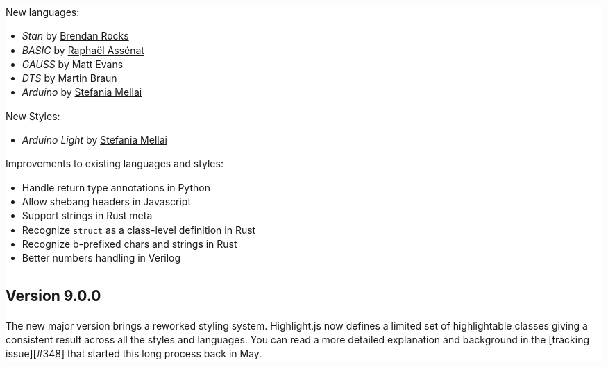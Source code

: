New languages:

- *Stan* by [Brendan Rocks][]
- *BASIC* by [Raphaël Assénat][]
- *GAUSS* by [Matt Evans][]
- *DTS* by [Martin Braun][]
- *Arduino* by [Stefania Mellai][]

New Styles:

- *Arduino Light* by [Stefania Mellai][]

Improvements to existing languages and styles:

- Handle return type annotations in Python
- Allow shebang headers in Javascript
- Support strings in Rust meta
- Recognize `struct` as a class-level definition in Rust
- Recognize b-prefixed chars and strings in Rust
- Better numbers handling in Verilog

[Brendan Rocks]: http://brendanrocks.com
[Raphaël Assénat]: https://github.com/raphnet
[Matt Evans]: https://github.com/matthewevans
[Martin Braun]: https://github.com/mbr0wn
[Stefania Mellai]: https://github.com/smellai


## Version 9.0.0

The new major version brings a reworked styling system. Highlight.js now defines
a limited set of highlightable classes giving a consistent result across all the
styles and languages. You can read a more detailed explanation and background in
the [tracking issue][#348] that started this long process back in May.



[Josh Goebel]: https://github.com/joshgoebel
[aneesh98]: https://github.com/aneesh98
[BaliBalo]: https://github.com/BaliBalo
[William Wilkinson]: https://github.com/wilkinson4
[nixxquality]: https://github.com/nixxquality
[srawlins]: https://github.com/srawlins
[Alvin Joy]: https://github.com/alvinsjoy
[Aboobacker MK]: https://github.com/tachyons
[Imken]: https://github.com/immccn123
[Sainan]: https://github.com/Sainan
[Osmocom]: https://github.com/osmocom
[Álvaro Mondéjar]: https://github.com/mondeja
[Alexandre ZANNI]: https://github.com/noraj
[Barthélémy Bonhomme]: https://github.com/barthy-koeln
[Lavan]: https://github.com/jvlavan
[Somya]: https://github.com/somya-05
[guuido]: https://github.com/guuido
[clsource]: https://github.com/clsource
[Jake Leahy]: https://github.com/ire4ever1190
[Laurel King]: https://github.com/laurelthorburn
[Kristian Ekenes]: https://github.com/ekenes
[Kisaragi Hiu]: https://github.com/kisaragi-hiu
[Melkor-1]: https://github.com/Melkor-1
[PeteLomax]: https://github.com/petelomax
[gnysek]: https://github.com/gnysek
[Eisenwave]: https://github.com/Eisenwave
[Aral Balkan]: https://github.com/aral
[Lê Duy Quang]: https://github.com/leduyquang753
[Mohamed Ali]: https://github.com/MohamedAli00949
[JaeBaek Lee]: https://github.com/ThinkingVincent
[Bradley Mackey]: https://github.com/bradleymackey
[Kristian Ekenes]: https://github.com/ekenes
[Aneesh Kulkarni]: https://github.com/aneesh98
[Bruno Meneguele]: https://github.com/bmeneg
[Tara]: https://github.com/taralei
[Felix Uhl]: https://github.com/iFreilicht
[nataliia-radina]: https://github.com/Nataliia-Radina
[Robloxian Demo]: https://github.com/RobloxianDemo
[Paul Tsnobiladzé]: https://github.com/tsnobip
[Jonah Jeleniewski]: https://github.com/cirras
[Josh Goebel]: https://github.com/joshgoebel
[CY Fung]: https://github.com/cyfung1031
[Vitaly Barilko]: https://github.com/Diversus23
[Patrick Chiu]: https://github.com/patrick-kw-chiu
[Alvin Joy]: https://github.com/alvinsjoy
[Lisa Ugray]: https://github.com/lugray
[TaraLei]: https://github.com/TaraLei
[Cameron Taylor]: https://github.com/ninjamuffin99
[Vasily Polovnyov]: https://github.com/vast
[Arman Uguray]: https://github.com/armansito
[Rúnar Bjarnason]: https://github.com/runarorama
[Carl Räfting]: https://github.com/carlrafting
[BackupMiles]: https://github.com/BackupMiles
[Julien Bloino]: https://github.com/jbloino
[Sierra]: https://github.com/casuallyblue
[Vlad Dimov]: https://github.com/DevDimov
[Chiel van de Steeg]: https://github.com/cvdsteeg
[Robert Borghese]: https://github.com/RobertBorghese
[Isaac Nonato]: https://github.com/isaacnonato
[Shah Shabbir Ahmmed]: https://github.com/shabbir23ah
[Josh Goebel]: https://github.com/joshgoebel
[Checconio]: https://github.com/Checconio
[Bradley Mackey]: https://github.com/bradleymackey
[mvorisek]: https://github.com/mvorisek
[qoheniac]: https://github.com/qoheniac
[Samuel Bishop]: https://github.com/dannflor
[gondow]: https://github.com/gondow
[jchavarri]: https://github.com/jchavarri
[aana-h2]: https://github.com/aana-h2
[Nicholas Thompson]: https://github.com/NAThompson
[Yasith Deelaka]: https://github.com/YasithD
[Brian Ward]: https://github.com/WardBrian
[wtz]: https://github.com/wangtz0607
[Md Saad Akhtar]: https://github.com/akhtarmdsaad
[Guillaume Laforge]: https://github.com/glaforge
[arnoudbuzing]: https://github.com/arnoudbuzing
[aliaegik]: https://github.com/aliaegik
[Josh Goebel]: https://github.com/joshgoebel
[Timur Kamaev]: https://github.com/doiftrue
[Leopard20]: https://github.com/Leopard20/
[WisamMechano]: https://github.com/wisammechano
[faga295]: https://github.com/faga295
[AdamRaichu]: https://github.com/AdamRaichu
[Ali Ukani]: https://github.com/ali
[Jeroen van Vianen]: https://github.com/morinel
[gnysek]: https://github.com/gnysek
[Rijenkii]: https://github.com/rijenkii
[faga295]: https://github.com/faga295
[rvanasa]: https://github.com/rvanasa
[CrystalSplitter]: https://github.com/CrystalSplitter
[Sam Rawlins]: https://github.com/srawlins
[Keyacom]: https://github.com/Keyacom
[Boris Verkhovskiy]: https://github.com/verhovsky
[Cyrus Kao]: https://github.com/CyrusKao
[Zlondrej]: https://github.com/zlondrej
[matyklug18]: https://github.com/matyklug18
[Josh Goebel]: https://github.com/joshgoebel
[Josh Temple]: https://github.com/joshtemple
[nathnolt]: https://github.com/nathnolt
[Nick Chambers]: https://github.com/uplime
[h7x4]: https://github.com/h7x4
[Hirse]: https://github.com/Hirse
[The Flix Organisation]: https://github.com/flix
[MBoegers]: https://github.com/MBoegers
[Lachlan Heywood]: https://github.com/lachieh
[Eddymens]: https://github.com/eddymens
[Sopitive]: https://github.com/Sopitive
[shikhar13012001]: https://github.com/shikhar13012001
[Bluecoreg]: https://github.com/Bluecoreg
[Matt Bovel]: https://github.com/mbovel
[David Schach]: https://github.com/dschach
[Serial-ATA]: https://github.com/Serial-ATA
[Bradley Mackey]: https://github.com/bradleymackey
[Marcus Ortiz]: https://github.com/mportiz08
[Martin Honnen]: https://github.com/martin-honnen
[Serzhan Nasredin]: https://github.com/snxx-lppxx
[Tobias Buschor]: https://github.com/nuxodin/
[Tim Smith]: https://github.com/timlabs
[Avrumy Lunger]: https://github.com/vrumger
[Mousetail]: https://github.com/mousetail
[Gabriel Gonçalves]: https://github.com/KTSnowy
[Nikita Sobolev]: https://github.com/sobolevn
[Misha Kaletsky]: https://github.com/mmkal
[Martin Mattel]: https://github.com/mmattel
[John Foster]: https://github.com/jf990
[Wojciech Kania]: https://github.com/wkania
[Melissa Geels]: https://github.com/codecat
[anydonym]: https://github.com/anydonym
[henri Vandersleyen]: https://github.com/Vanderscycle
[Christina Hanson]: https://github.com/LyricLy
[Flakebi]: https://github.com/Flakebi
[Josh Goebel]: https://github.com/joshgoebel
[Mark Ericksen]: https://github.com/brainlid
[Nicolaos Skimas]: https://github.com/dev-nicolaos
[Doug Torrance]: https://github.com/d-torrance
[Annmarie Switzer]: https://github.com/annmarie-switzer
[John Foster]: https://github.com/jf990
[Pegasis]: https://github.com/PegasisForever
[Wojciech Kania]: https://github.com/wkania
[Jeylani B]: https://github.com/jeyllani
[Richard Gibson]: https://github.com/gibson042
[Bradley Mackey]: https://github.com/bradleymackey
[Melvyn Laïly]: https://github.com/mlaily
[Björn Ebbinghaus]: https://github.com/MrEbbinghaus
[Josh Goebel]: https://github.com/joshgoebel
[Samia Ali]: https://github.com/samiaab1990
[Matthieu Lempereur]: https://github.com/MrYamous
[idleberg]: https://github.com/idleberg
[Fons van der Plas]: https://github.com/fonsp
[Felipe Contreras]: https://github.com/felipec
[Josh Goebel]: https://github.com/joshgoebel
[Austin Schick]: https://github.com/austin-schick
[Josh Goebel]: https://github.com/joshgoebel
[Denis Kovalchuk]: https://github.com/deniskovalchuk
[monochromer]: https://github.com/monochromer
[Teletha]: https://github.com/teletha
[Nicolas Stucki]: https://github.com/nicolasstucki
[Bahnschrift]: https://github.com/Bahnschrift
[Melvyn Laïly]: https://github.com/mlaily
[katzeprior]: https://github.com/katzeprior
[zsoltlengyelit]: github.com/zsoltlengyelit
[idleberg]: https://github.com/idleberg
[ierehon1905]: https://github.com/ierehon1905
[Josh Goebel]: https://github.com/joshgoebel
[Patrick Kruselburger]: https://github.com/PatrickKru
[Bradley Mackey]: https://github.com/bradleymackey
[Dereavy]: https://github.com/dereavy
[Stel Abrego]: https://github.com/stelcodes
[Josh Goebel]: https://github.com/joshgoebel
[Antoine Lambert]: https://github.com/anlambert
[Elijah Conners]: https://github.com/elijahepepe
[Angelika Tyborska]: https://github.com/angelikatyborska
[Konrad Rudolph]: https://github.com/klmr
[tebeco]: https://github.com/tebeco
[Pankaj Patil]: https://github.com/patil2099
[Benedikt Wilde]: https://github.com/schtandard
[Thanos Karagiannis]: https://github.com/thanoskrg
[Farzad Sadeghi]: https://github.com/terminaldweller
[Martijn Bastiaan]: https://github.com/martijnbastiaan
[Bradley Mackey]: https://github.com/bradleymackey
[Dylan McBean]: https://github.com/DylanMcBean
[Josh Goebel]: https://github.com/joshgoebel
[Ryan Mulligan]: https://github.com/ryantm
[R3voA3]: https://github.com/R3voA3
[JonBons]: https://github.com/JonBons
[Wei Su]: https://github.com/swsoyee
[Jared Luboff]: https://github.com/jaredlll08
[NullVoxPopuli]: https://github.com/NullVoxPopuli
[Mike Watling]: https://github.com/Pickysaurus
[Nico Abram]: https://github.com/nico-abram
[James Edington]: http://www.ishygddt.xyz/
[Jan Pilzer]: https://github.com/Hirse
[Kris van Rens]: https://github.com/krisvanrens
[Stef Levesque]: https://github.com/stef-levesque
[Josh Goebel]: https://github.com/joshgoebel
[John Cheung]: https://github.com/Real-John-Cheung
[xDGameStudios]: https://github.com/xDGameStudios
[Ayesh]: https://github.com/Ayesh
[Vyron Vasileiadis]: https://github.com/fedonman
[Antoine du Hamel]: https://github.com/aduh95
[Vaibhav Chanana]: https://github.com/il3ven
[David Ostrovsky]: https://github.com/davido
[AndyKIron]: https://github.com/AndyKIron
[Samuel Colvin]: https://github.com/samuelcolvin
[Michael Newton]: https://github.com/miken32
[Steven Van Impe]: https://github.com/svanimpe/
[Josh Goebel]: https://github.com/joshgoebel
[Vaibhav Chanana]: https://github.com/il3ven
[davidhcefx]: https://github.com/davidhcefx
[Jan Pilzer]: https://github.com/Hirse
[htmlPlugin]: https://github.com/highlightjs/highlight.js/issues/2889
[tabPlugin]: https://github.com/highlightjs/highlight.js/issues/2874
[brPlugin]: https://github.com/highlightjs/highlight.js/issues/2559
[Martin Dørum]: https://github.com/mortie
[Jan Pilzer]: https://github.com/Hirse
[Oldes Huhuman]: https://github.com/Oldes
[Josh Goebel]: https://github.com/joshgoebel
[tripleee]: https://github.com/tripleee
[Steven Van Impe]: https://github.com/svanimpe/
[Vaibhav Chanana]: https://github.com/il3ven
[Guillaume Grossetie]: https://github.com/mogztter
[Michael Schmidt]: https://github.com/RunDevelopment
[Josh Goebel]: https://github.com/joshgoebel
[Guillaume Grossetie]: https://github.com/mogztter
[Brad Chamberlain]: https://github.com/bradcray
[Marat Nagayev]: https://github.com/nagayev
[Fredrik Ekre]: https://github.com/fredrikekre
[Richard Gibson]: https://github.com/gibson042
[Josh Goebel]: https://github.com/joshgoebel
[Taufik Nurrohman]: https://github.com/taufik-nurrohman
[Jan Pilzer]: https://github.com/Hirse
[Jonathan Sharpe]: https://github.com/textbook
[Michael Rush]: https://github.com/rushimusmaximus
[Patrick Scheibe]: https://github.com/halirutan
[Kyle Brown]: https://github.com/kylebrown9
[Marcus Ortiz]: https://github.com/mportiz08
[Paul Reid]: https://github.com/RedGuy12
[Josh Goebel]: https://github.com/joshgoebel
[187e7cfc]: https://github.com/highlightjs/highlight.js/commit/187e7cfcb06277ce13b5f35fb6c37ab7a7b46de9
[Chris Krycho]: https://github.com/chriskrycho
[David Pine]: https://github.com/IEvangelist
[Ryan Jonasson]: https://github.com/ryanjonasson
[Philipp Engel]: https://github.com/interkosmos
[Konrad Rudolph]: https://github.com/klmr
[Melissa Geels]: https://github.com/codecat
[Antoine du Hamel]: https://github.com/aduh95
[Ayesh Karunaratne]: https://github.com/Ayesh
[Tom Wallace]: https://github.com/thomasmichaelwallace
[schtandard]: https://github.com/schtandard
 [Josh Goebel]: https://github.com/yyyc514
[Youssef Victor]: https://github.com/Youssef1313
[Josh Goebel]: https://github.com/joshgoebel
[Andrew Janke]: https://github.com/apjanke
[Samia Ali]: https://github.com/samiaab1990
[kageru]: https://github.com/kageru
[night]: https://github.com/night
[ezksd]: https://github.com/ezksd
[idleberg]: https://github.com/idleberg
[eytienne]: https://github.com/eytienne
[sirosen]: https://github.com/sirosen
[Josh Goebel]: https://github.com/joshgoebel
[Edwin Hoogerbeets]: https://github.com/ehoogerbeets
[Josh Goebel]: https://github.com/joshgoebel
[Peter Plantinga]: https://github.com/pplantinga
[David Benjamin]: https://github.com/davidben
[Vania Kucher]: https://github.com/qWici
[Hankun Lin]: https://github.com/Linhk1606
[Nick Randall]: https://github.com/nicked
[Sam Rawlins]: https://github.com/srawlins
[Sergey Prokhorov]: https://github.com/seriyps
[Nils Knappmeier]: https://github.com/nknapp
[Martin (Lhoerion)]: https://github.com/Lhoerion
[Jim Mason]: https://github.com/RocketMan
[lioshi]: https://github.com/lioshi
[Pavel Evstigneev]: https://github.com/Paxa
[Antoine du Hamel]: https://github.com/aduh95
[Josh Goebel]: https://github.com/joshgoebel
[Josh Goebel]: https://github.com/joshgoebel
[Omid Golparvar]: https://github.com/omidgolparvar
[Alexandre Grison]: https://github.com/agrison
[Josh Goebel]: https://github.com/joshgoebel
[Chen Bin]: https://github.com/redguardtoo
[Sam Miller]: https://github.com/smillerc
[Robert Riebisch]: https://github.com/bttrx
[Taufik Nurrohman]: https://github.com/taufik-nurrohman
[Josh Goebel]: https://github.com/joshgoebel
[Sean Williams]: https://github.com/hmmwhatsthisdo
[Adnan Yaqoob]: https://github.com/adnanyaqoobvirk
[Álvaro Mondéjar]: https://github.com/mondeja
[Josh Goebel]: https://github.com/joshgoebel
[Jeffrey Arnold]: https://github.com/jrnold
[Josh Goebel]: https://github.com/joshgoebel
[Philipp Engel]: https://github.com/interkosmos
[Youssef Victor]: https://github.com/Youssef1313
[Nils Knappmeier]: https://github.com/nknapp
[Josh Goebel]: https://github.com/joshgoebel
[Josh Goebel]: https://github.com/joshgoebel
[Liam Nobel]: https://github.com/liamnobel
[Carl Baxter]: https://github.com/cdbax
[Milutin Kristofic]: https://github.com/milutin
[w3suli]: https://github.com/w3suli
[David Benjamin]: https://github.com/davidben
[Chris Marchesi]: https://github.com/vancluever
[Adrian Ostrowski]: https://github.com/aostrowski
[Rongjian Zhang]: https://github.com/pd4d10
[Mike Schall]: https://github.com/schallm
[Kirill Saksin]: https://github.com/saksmt
[Carl Baxter]: https://github.com/cdbax
[Mark Ellis]: https://github.com/ellismarkf
[Scott Hyndman]: https://github.com/shyndman
[Laurent Voullemier]: https://github.com/l-vo
[Benoit de Chezelles]: https://github.com/bew
[Johannes Müller]: https://github.com/straight-shoota
[Ahmed Atito]: https://github.com/atitoa93
[Matthew Evans]: https://github.com/matthewevans
[Tsuyusato Kitsune]: https://github.com/MakeNowJust
[Scott Hyndman]: https://github.com/shyndman
[Duncan Paterson]: https://github.com/duncdrum
[JeremyTCD]: https://github.com/JeremyTCD
[Melissa Geels]: https://github.com/codecat
[Antoine Boisier-Michaud]: https://github.com/Aboisier
[Alejandro Isaza]: https://github.com/alejandro-isaza
[Ahmad Awais]: https://github.com/ahmadawais
[Arctic Ice Studio]: https://github.com/arcticicestudio
[Dmitriy Tarasov]: https://github.com/MedvedTMN
[Egor Rogov]: https://github.com/egor-rogov
[Eric Bailey]: https://github.com/ericwbailey
[Gidi Meir Morris]: https://github.com/gmmorris
[Gustavo Costa]: https://github.com/gusbemacbe
[Harmon]: https://github.com/Harmon758
[Melissa Geels]: https://github.com/codecat
[meseta]: https://github.com/meseta
[nord-highlightjs]: https://github.com/arcticicestudio/nord-highlightjs
[Tristian Kelly]: https://github.com/TristianK3604
[Vijaya Chandran Mani]: https://github.com/vijaycs85
[John Foster]: https://github.com/jf990
[David Benjamin]: https://github.com/davidben
[Berk Çebi]: https://github.com/berkcebi
[Mauricio Caceres Bravo]: https://github.com/mcaceresb
[bostko]: https://github.com/bostko
[Deniz Bahadir]: https://github.com/Bagira80
[bcleland]: https://github.com/bcleland
[JohnC32]: https://github.com/JohnC32
[Lutz Büch]: https://github.com/lutz-100worte
[Piotr Kaminski]: https://github.com/pkaminski
[Léo Lam]: https://github.com/leoetlino
[Jan T. Sott]: https://github.com/idleberg
[Jimmy Wärting]: https://github.com/jimmywarting
[Marcos Cáceres]: https://github.com/marcoscaceres
[Tsuyusato Kitsune]: https://github.com/MakeNowJust
[Alex Arslan]: https://github.com/ararslan
[Morten Piibeleht]: https://github.com/mortenpi
[Stanislav Belov]: https://github.com/4ppl
[Ivan Dementev]: https://github.com/DiVAN1x
[Nicolas LLOBERA]: https://github.com/Nicolas01
[nnnik]: https://github.com/nnnik
[Martin Clausen]: https://github.com/maacl
[Alejandro Alonso]: https://github.com/Azoy
[Tsuyusato Kitsune]: https://github.com/MakeNowJust
[Jordi Petit]: https://github.com/jordi-petit
[Raphaël Parrëe]: https://github.com/rparree
[Pieter Vantorre]: https://github.com/NuclearCookie
[5b3e0e6]: https://github.com/isagalaev/highlight.js/commit/5b3e0e68bfaae282faff6697d6a490567fa9d44b
[Philipp A]: https://github.com/flying-sheep
[Philipp Hauer]: https://github.com/phauer
[Sergey Sobko]: https://github.com/profitware
[Hale Chan]: https://github.com/halechan
[Joe Blow]: https://github.com/mossarelli
[Kasper Andersen]: https://github.com/kasma1990
[Eduard-Mihai Burtescu]: https://github.com/eddyb
[Andres Täht]: https://github.com/andrestaht
[Rene Saarsoo]: https://github.com/nene
[Philipp Hauer]: https://github.com/phauer
[Ike Ku]: https://github.com/dempfi
[Guannan Wei]: https://github.com/Kraks
[Sam Wu]: https://github.com/samsam2310
[Raphael Parree]: https://github.com/rparree
[Michael Rodler]: https://github.com/f0rki
[Geoffrey Booth]: https://github.com/GeoffreyBooth
[Camil Staps]: https://github.com/camilstaps
[Magnus Madsen]: https://github.com/magnus-madsen
[Kenton Hamaluik]: https://github.com/FuzzyWuzzie
[Nicolas Le Gall]: https://github.com/darkitty
[Jan T. Sott]: https://github.com/idleberg
[Alexander Lichter]: https://github.com/manniL
[Alex McKibben]: https://github.com/mckibbenta
[Daniel Gamage]: https://github.com/danielgamage
[Matthew Daly]: https://github.com/matthewbdaly
[Sergey Bronnikov]: https://github.com/ligurio
[Gavin Siu]: https://github.com/gavsiu
[Builder's Brewery]: https://github.com/buildersbrewery
[Victor Zhou]: https://github.com/OiCMudkips
[Sergey Bronnikov]: https://github.com/ligurio
[Joe Eli McIlvain]: https://github.com/jemc
[Stephan Boyer]: https://github.com/boyers
[Jacob Childress]: https://github.com/braveulysses
[Minh Nguyễn]: https://github.com/1ec5
[Jeremy Hull]: https://github.com/sourrust
[Tristano Ajmone]: https://github.com/tajmone
[Taisuke Fujimoto]: https://github.com/temp-impl
[Oleg Efimov]: https://github.com/Sannis
[Boone Severson]: https://github.com/BooneJS
[Victor Zhou]: https://github.com/OiCMudkips
[Lars Schulna]: https://github.com/captain-hanuta
[Janis Voigtländer]: https://github.com/jvoigtlaender
[Philipp Wolfer]: https://github.com/phw
[Billy Quith]: https://github.com/billyquith
[Herbert Shin]: https://github.com/initbar
[John Foster]: https://github.com/jf990
[Qeole]: https://github.com/Qeole
[Denis Ciccale]: https://github.com/dciccale
[Michael Johnston]: https://github.com/lastobelus
[Taras]: https://github.com/oxdef
[Robert Dodier]: https://github.com/robert-dodier